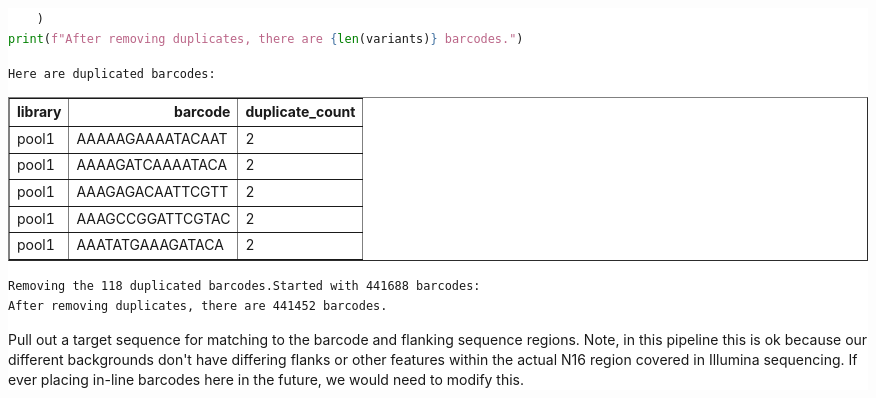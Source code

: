 ```python
    )
print(f"After removing duplicates, there are {len(variants)} barcodes.")
```

    Here are duplicated barcodes:



<table border="1" class="dataframe">
  <thead>
    <tr style="text-align: right;">
      <th>library</th>
      <th>barcode</th>
      <th>duplicate_count</th>
    </tr>
  </thead>
  <tbody>
    <tr>
      <td>pool1</td>
      <td>AAAAAGAAAATACAAT</td>
      <td>2</td>
    </tr>
    <tr>
      <td>pool1</td>
      <td>AAAAGATCAAAATACA</td>
      <td>2</td>
    </tr>
    <tr>
      <td>pool1</td>
      <td>AAAGAGACAATTCGTT</td>
      <td>2</td>
    </tr>
    <tr>
      <td>pool1</td>
      <td>AAAGCCGGATTCGTAC</td>
      <td>2</td>
    </tr>
    <tr>
      <td>pool1</td>
      <td>AAATATGAAAGATACA</td>
      <td>2</td>
    </tr>
  </tbody>
</table>


    
    Removing the 118 duplicated barcodes.Started with 441688 barcodes:
    After removing duplicates, there are 441452 barcodes.


Pull out a target sequence for matching to the barcode and flanking sequence regions. Note, in this pipeline this is ok because our different backgrounds don't have differing flanks or other features within the actual N16 region covered in Illumina sequencing. If ever placing in-line barcodes here in the future, we would need to modify this.
